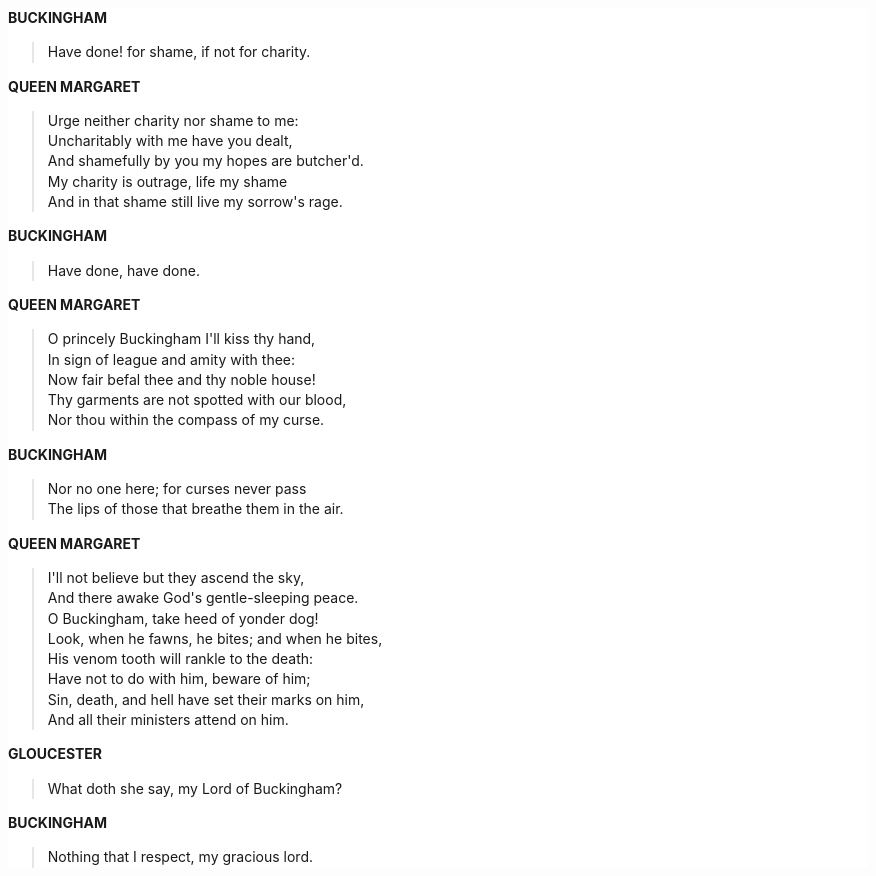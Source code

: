 <A NAME=speech83><b>BUCKINGHAM</b></a>
<blockquote>
<A NAME=277>Have done! for shame, if not for charity.</A><br>
</blockquote>

<A NAME=speech84><b>QUEEN MARGARET</b></a>
<blockquote>
<A NAME=278>Urge neither charity nor shame to me:</A><br>
<A NAME=279>Uncharitably with me have you dealt,</A><br>
<A NAME=280>And shamefully by you my hopes are butcher'd.</A><br>
<A NAME=281>My charity is outrage, life my shame</A><br>
<A NAME=282>And in that shame still live my sorrow's rage.</A><br>
</blockquote>

<A NAME=speech85><b>BUCKINGHAM</b></a>
<blockquote>
<A NAME=283>Have done, have done.</A><br>
</blockquote>

<A NAME=speech86><b>QUEEN MARGARET</b></a>
<blockquote>
<A NAME=284>O princely Buckingham I'll kiss thy hand,</A><br>
<A NAME=285>In sign of league and amity with thee:</A><br>
<A NAME=286>Now fair befal thee and thy noble house!</A><br>
<A NAME=287>Thy garments are not spotted with our blood,</A><br>
<A NAME=288>Nor thou within the compass of my curse.</A><br>
</blockquote>

<A NAME=speech87><b>BUCKINGHAM</b></a>
<blockquote>
<A NAME=289>Nor no one here; for curses never pass</A><br>
<A NAME=290>The lips of those that breathe them in the air.</A><br>
</blockquote>

<A NAME=speech88><b>QUEEN MARGARET</b></a>
<blockquote>
<A NAME=291>I'll not believe but they ascend the sky,</A><br>
<A NAME=292>And there awake God's gentle-sleeping peace.</A><br>
<A NAME=293>O Buckingham, take heed of yonder dog!</A><br>
<A NAME=294>Look, when he fawns, he bites; and when he bites,</A><br>
<A NAME=295>His venom tooth will rankle to the death:</A><br>
<A NAME=296>Have not to do with him, beware of him;</A><br>
<A NAME=297>Sin, death, and hell have set their marks on him,</A><br>
<A NAME=298>And all their ministers attend on him.</A><br>
</blockquote>

<A NAME=speech89><b>GLOUCESTER</b></a>
<blockquote>
<A NAME=299>What doth she say, my Lord of Buckingham?</A><br>
</blockquote>

<A NAME=speech90><b>BUCKINGHAM</b></a>
<blockquote>
<A NAME=300>Nothing that I respect, my gracious lord.</A><br>
</blockquote>
